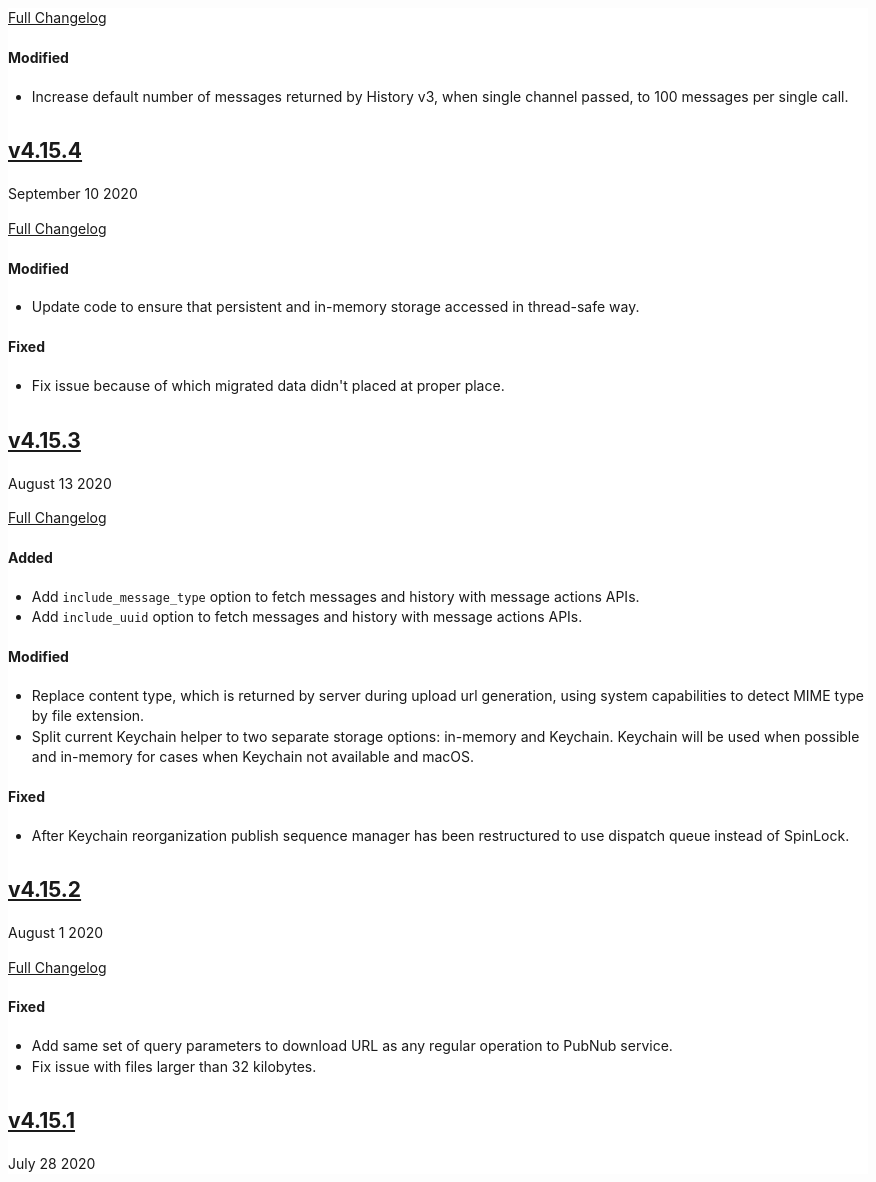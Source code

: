 [Full Changelog](https://github.com/pubnub/objective-c/compare/v4.15.4...v4.15.5)

#### Modified
- Increase default number of messages returned by History v3, when single channel passed, to 100 messages per single call. 

## [v4.15.4](https://github.com/pubnub/objective-c/releases/tag/v4.15.4)
September 10 2020

[Full Changelog](https://github.com/pubnub/objective-c/compare/v4.15.3...v4.15.4)

#### Modified
- Update code to ensure that persistent and in-memory storage accessed in thread-safe way. 

#### Fixed
- Fix issue because of which migrated data didn't placed at proper place. 

## [v4.15.3](https://github.com/pubnub/objective-c/releases/tag/v4.15.3)
August 13 2020

[Full Changelog](https://github.com/pubnub/objective-c/compare/v4.15.2...v4.15.3)

#### Added
- Add `include_message_type` option to fetch messages and history with message actions APIs. 
- Add `include_uuid` option to fetch messages and history with message actions APIs. 

#### Modified
- Replace content type, which is returned by server during upload url generation, using system capabilities to detect MIME type by file extension. 
- Split current Keychain helper to two separate storage options: in-memory and Keychain. Keychain will be used when possible and in-memory for cases when Keychain not available and macOS. 

#### Fixed
- After Keychain reorganization publish sequence manager has been restructured to use dispatch queue instead of SpinLock. 

## [v4.15.2](https://github.com/pubnub/objective-c/releases/tag/v4.15.2)
August 1 2020

[Full Changelog](https://github.com/pubnub/objective-c/compare/v4.15.1...v4.15.2)

#### Fixed
- Add same set of query parameters to download URL as any regular operation to PubNub service. 
- Fix issue with files larger than 32 kilobytes. 

## [v4.15.1](https://github.com/pubnub/objective-c/releases/tag/v4.15.1)
July 28 2020
